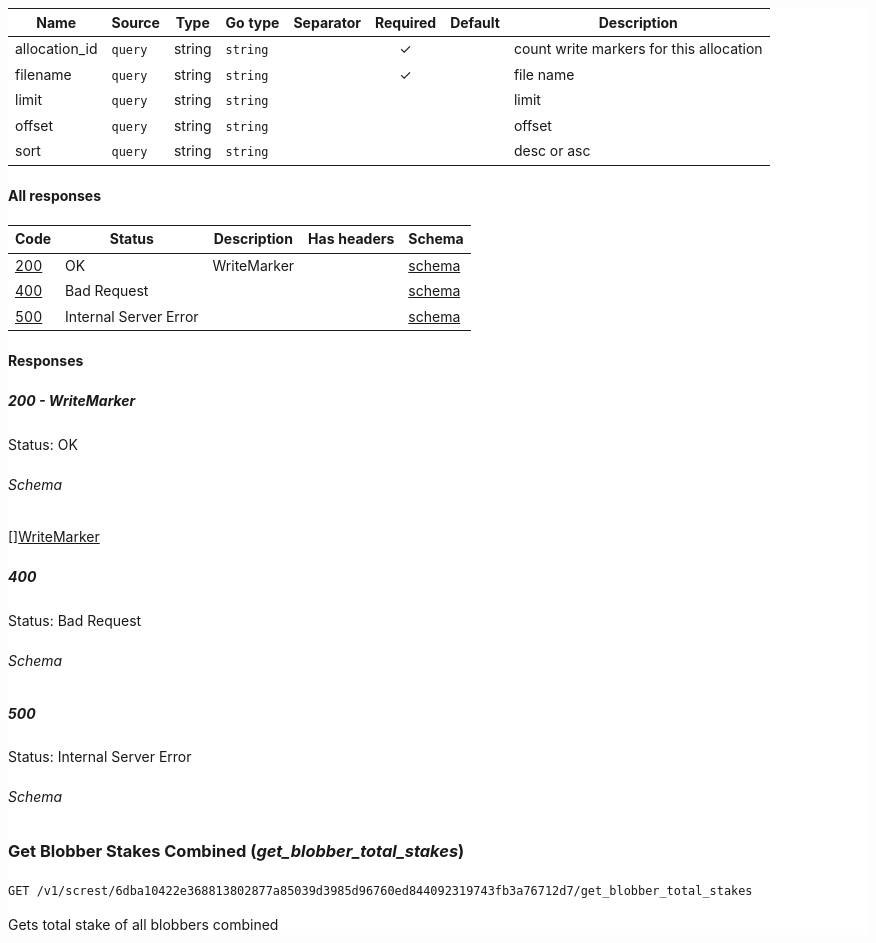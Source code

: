 | Name | Source | Type | Go type | Separator | Required | Default | Description |
|------|--------|------|---------|-----------| :------: |---------|-------------|
| allocation_id | `query` | string | `string` |  | ✓ |  | count write markers for this allocation |
| filename | `query` | string | `string` |  | ✓ |  | file name |
| limit | `query` | string | `string` |  |  |  | limit |
| offset | `query` | string | `string` |  |  |  | offset |
| sort | `query` | string | `string` |  |  |  | desc or asc |

#### All responses
| Code | Status | Description | Has headers | Schema |
|------|--------|-------------|:-----------:|--------|
| [200](#get-write-markers-200) | OK | WriteMarker |  | [schema](#get-write-markers-200-schema) |
| [400](#get-write-markers-400) | Bad Request |  |  | [schema](#get-write-markers-400-schema) |
| [500](#get-write-markers-500) | Internal Server Error |  |  | [schema](#get-write-markers-500-schema) |

#### Responses


##### <span id="get-write-markers-200"></span> 200 - WriteMarker
Status: OK

###### <span id="get-write-markers-200-schema"></span> Schema
   
  

[][WriteMarker](#write-marker)

##### <span id="get-write-markers-400"></span> 400
Status: Bad Request

###### <span id="get-write-markers-400-schema"></span> Schema

##### <span id="get-write-markers-500"></span> 500
Status: Internal Server Error

###### <span id="get-write-markers-500-schema"></span> Schema

### <span id="get-blobber-total-stakes"></span> Get Blobber Stakes Combined (*get_blobber_total_stakes*)

```
GET /v1/screst/6dba10422e368813802877a85039d3985d96760ed844092319743fb3a76712d7/get_blobber_total_stakes
```

Gets total stake of all blobbers combined
